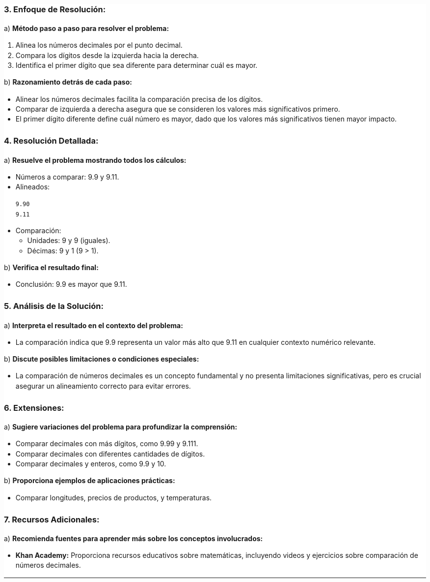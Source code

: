 ### 3. Enfoque de Resolución:
a) **Método paso a paso para resolver el problema:**
   1. Alinea los números decimales por el punto decimal.
   2. Compara los dígitos desde la izquierda hacia la derecha.
   3. Identifica el primer dígito que sea diferente para determinar cuál es mayor.

b) **Razonamiento detrás de cada paso:**
   - Alinear los números decimales facilita la comparación precisa de los dígitos.
   - Comparar de izquierda a derecha asegura que se consideren los valores más significativos primero.
   - El primer dígito diferente define cuál número es mayor, dado que los valores más significativos tienen mayor impacto.

### 4. Resolución Detallada:
a) **Resuelve el problema mostrando todos los cálculos:**
   - Números a comparar: 9.9 y 9.11.
   - Alineados:
     ```
     9.90
     9.11
     ```
   - Comparación:
     - Unidades: 9 y 9 (iguales).
     - Décimas: 9 y 1 (9 > 1).

b) **Verifica el resultado final:**
   - Conclusión: 9.9 es mayor que 9.11.

### 5. Análisis de la Solución:
a) **Interpreta el resultado en el contexto del problema:**
   - La comparación indica que 9.9 representa un valor más alto que 9.11 en cualquier contexto numérico relevante.

b) **Discute posibles limitaciones o condiciones especiales:**
   - La comparación de números decimales es un concepto fundamental y no presenta limitaciones significativas, pero es crucial asegurar un alineamiento correcto para evitar errores.

### 6. Extensiones:
a) **Sugiere variaciones del problema para profundizar la comprensión:**
   - Comparar decimales con más dígitos, como 9.99 y 9.111.
   - Comparar decimales con diferentes cantidades de dígitos.
   - Comparar decimales y enteros, como 9.9 y 10.

b) **Proporciona ejemplos de aplicaciones prácticas:**
   - Comparar longitudes, precios de productos, y temperaturas.

### 7. Recursos Adicionales:
a) **Recomienda fuentes para aprender más sobre los conceptos involucrados:**
   - **Khan Academy:** Proporciona recursos educativos sobre matemáticas, incluyendo videos y ejercicios sobre comparación de números decimales.

---
